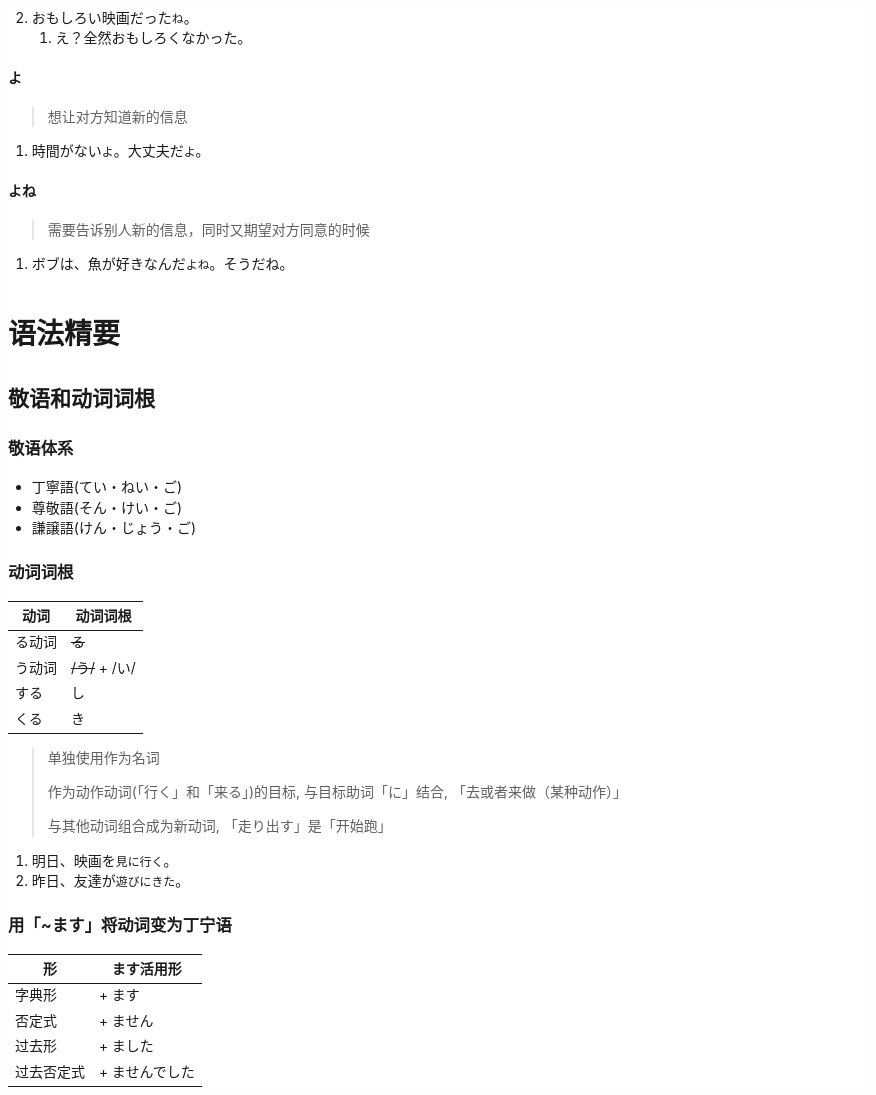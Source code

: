 2. おもしろい映画だった`ね`。
   1. え？全然おもしろくなかった。

#### よ

> 想让对方知道新的信息

1. 時間がない`よ`。大丈夫だ`よ`。

#### よね

> 需要告诉别人新的信息，同时又期望对方同意的时候

1. ボブは、魚が好きなんだ`よね`。そうだね。

# 语法精要

## 敬语和动词词根

### 敬语体系

- 丁寧語(てい・ねい・ご)
- 尊敬語(そん・けい・ご)
- 謙譲語(けん・じょう・ご)

### 动词词根

| 动词   | 动词词根        |
| ------ | --------------- |
| る动词 | ~~る~~          |
| う动词 | ~~/う/~~ + /い/ |
| する   | し              |
| くる   | き              |

> 单独使用作为名词
>
> 作为动作动词(「行く」和「来る」)的目标, 与目标助词「に」结合, 「去或者来做（某种动作）」
>
> 与其他动词组合成为新动词, 「走り出す」是「开始跑」

1. 明日、映画を`見に行く`。
2. 昨日、友達が`遊びにきた`。

### 用「~ます」将动词变为丁宁语

| 形         | ます活用形     |
| ---------- | -------------- |
| 字典形     | + ます         |
| 否定式     | + ません       |
| 过去形     | + ました       |
| 过去否定式 | + ませんでした |
